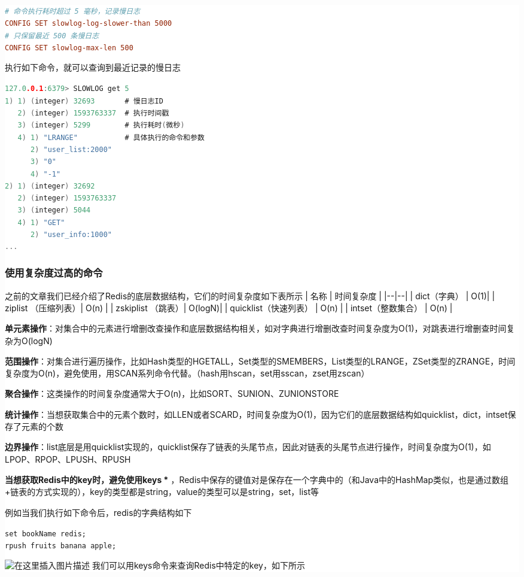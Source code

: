 ```conf
# 命令执行耗时超过 5 毫秒，记录慢日志
CONFIG SET slowlog-log-slower-than 5000
# 只保留最近 500 条慢日志
CONFIG SET slowlog-max-len 500
```
执行如下命令，就可以查询到最近记录的慢日志

```c
127.0.0.1:6379> SLOWLOG get 5
1) 1) (integer) 32693       # 慢日志ID
   2) (integer) 1593763337  # 执行时间戳
   3) (integer) 5299        # 执行耗时(微秒)
   4) 1) "LRANGE"           # 具体执行的命令和参数
      2) "user_list:2000"
      3) "0"
      4) "-1"
2) 1) (integer) 32692
   2) (integer) 1593763337
   3) (integer) 5044
   4) 1) "GET"
      2) "user_info:1000"
...
```

### 使用复杂度过高的命令
之前的文章我们已经介绍了Redis的底层数据结构，它们的时间复杂度如下表所示
| 名称 | 时间复杂度 |
|--|--|
| dict（字典） |  O(1)|
| ziplist （压缩列表）| O(n) |
| zskiplist （跳表）|  O(logN)|
| quicklist（快速列表） | O(n) |
| intset（整数集合） | O(n) |

**单元素操作**：对集合中的元素进行增删改查操作和底层数据结构相关，如对字典进行增删改查时间复杂度为O(1)，对跳表进行增删查时间复杂为O(logN)

**范围操作**：对集合进行遍历操作，比如Hash类型的HGETALL，Set类型的SMEMBERS，List类型的LRANGE，ZSet类型的ZRANGE，时间复杂度为O(n)，避免使用，用SCAN系列命令代替。（hash用hscan，set用sscan，zset用zscan）

**聚合操作**：这类操作的时间复杂度通常大于O(n)，比如SORT、SUNION、ZUNIONSTORE 

**统计操作**：当想获取集合中的元素个数时，如LLEN或者SCARD，时间复杂度为O(1)，因为它们的底层数据结构如quicklist，dict，intset保存了元素的个数

**边界操作**：list底层是用quicklist实现的，quicklist保存了链表的头尾节点，因此对链表的头尾节点进行操作，时间复杂度为O(1)，如LPOP、RPOP、LPUSH、RPUSH

**当想获取Redis中的key时，避免使用keys \*** ，Redis中保存的键值对是保存在一个字典中的（和Java中的HashMap类似，也是通过数组+链表的方式实现的），key的类型都是string，value的类型可以是string，set，list等

例如当我们执行如下命令后，redis的字典结构如下

```shell
set bookName redis;
rpush fruits banana apple;
```
![在这里插入图片描述](https://img-blog.csdnimg.cn/20210116155453782.png?)
我们可以用keys命令来查询Redis中特定的key，如下所示
